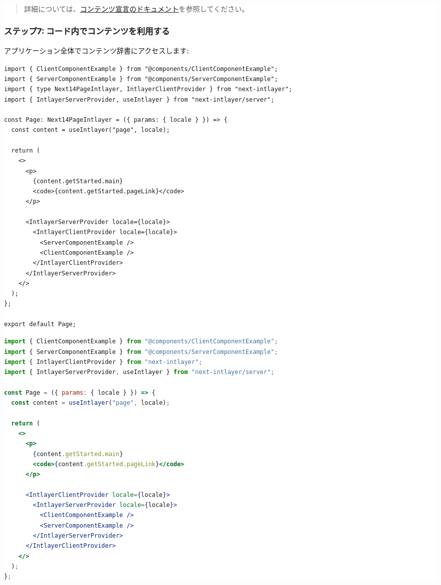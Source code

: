 > 詳細については、[コンテンツ宣言のドキュメント](https://github.com/aymericzip/intlayer/blob/main/docs/docs/ja/dictionary/get_started.md)を参照してください。

### ステップ7: コード内でコンテンツを利用する

アプリケーション全体でコンテンツ辞書にアクセスします:

```tsx fileName="src/app/[locale]/page.tsx" codeFormat="typescript"
import { ClientComponentExample } from "@components/ClientComponentExample";
import { ServerComponentExample } from "@components/ServerComponentExample";
import { type Next14PageIntlayer, IntlayerClientProvider } from "next-intlayer";
import { IntlayerServerProvider, useIntlayer } from "next-intlayer/server";

const Page: Next14PageIntlayer = ({ params: { locale } }) => {
  const content = useIntlayer("page", locale);

  return (
    <>
      <p>
        {content.getStarted.main}
        <code>{content.getStarted.pageLink}</code>
      </p>

      <IntlayerServerProvider locale={locale}>
        <IntlayerClientProvider locale={locale}>
          <ServerComponentExample />
          <ClientComponentExample />
        </IntlayerClientProvider>
      </IntlayerServerProvider>
    </>
  );
};

export default Page;
```

```jsx fileName="src/app/[locale]/page.mjx" codeFormat="esm"
import { ClientComponentExample } from "@components/ClientComponentExample";
import { ServerComponentExample } from "@components/ServerComponentExample";
import { IntlayerClientProvider } from "next-intlayer";
import { IntlayerServerProvider, useIntlayer } from "next-intlayer/server";

const Page = ({ params: { locale } }) => {
  const content = useIntlayer("page", locale);

  return (
    <>
      <p>
        {content.getStarted.main}
        <code>{content.getStarted.pageLink}</code>
      </p>

      <IntlayerClientProvider locale={locale}>
        <IntlayerServerProvider locale={locale}>
          <ClientComponentExample />
          <ServerComponentExample />
        </IntlayerServerProvider>
      </IntlayerClientProvider>
    </>
  );
};
```
